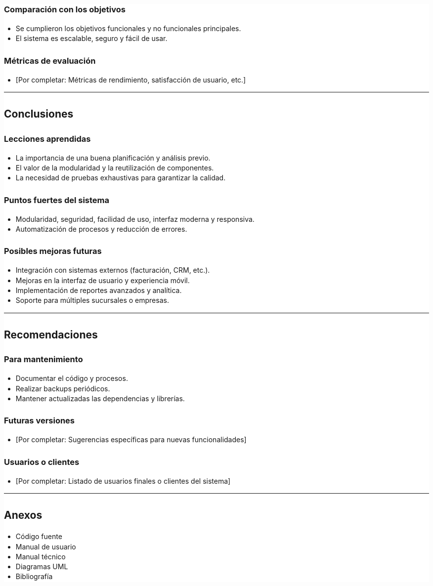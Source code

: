 ### Comparación con los objetivos
- Se cumplieron los objetivos funcionales y no funcionales principales.
- El sistema es escalable, seguro y fácil de usar.

### Métricas de evaluación
- [Por completar: Métricas de rendimiento, satisfacción de usuario, etc.]

---

## Conclusiones
### Lecciones aprendidas
- La importancia de una buena planificación y análisis previo.
- El valor de la modularidad y la reutilización de componentes.
- La necesidad de pruebas exhaustivas para garantizar la calidad.

### Puntos fuertes del sistema
- Modularidad, seguridad, facilidad de uso, interfaz moderna y responsiva.
- Automatización de procesos y reducción de errores.

### Posibles mejoras futuras
- Integración con sistemas externos (facturación, CRM, etc.).
- Mejoras en la interfaz de usuario y experiencia móvil.
- Implementación de reportes avanzados y analítica.
- Soporte para múltiples sucursales o empresas.

---

## Recomendaciones
### Para mantenimiento
- Documentar el código y procesos.
- Realizar backups periódicos.
- Mantener actualizadas las dependencias y librerías.

### Futuras versiones
- [Por completar: Sugerencias específicas para nuevas funcionalidades]

### Usuarios o clientes
- [Por completar: Listado de usuarios finales o clientes del sistema]

---

## Anexos
- Código fuente
- Manual de usuario
- Manual técnico
- Diagramas UML
- Bibliografía 